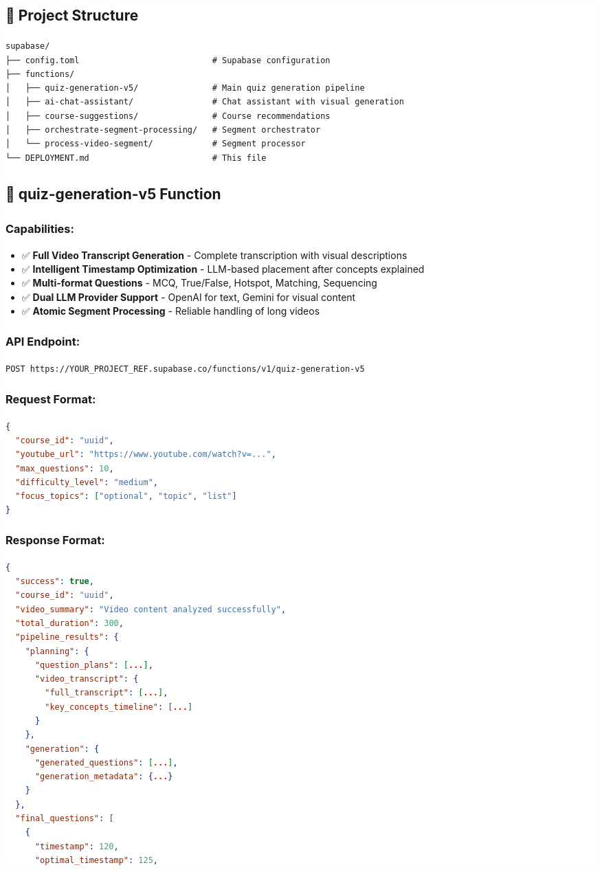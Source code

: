 ## 📁 **Project Structure**

```
supabase/
├── config.toml                           # Supabase configuration
├── functions/
│   ├── quiz-generation-v5/               # Main quiz generation pipeline
│   ├── ai-chat-assistant/                # Chat assistant with visual generation
│   ├── course-suggestions/               # Course recommendations
│   ├── orchestrate-segment-processing/   # Segment orchestrator
│   └── process-video-segment/            # Segment processor
└── DEPLOYMENT.md                         # This file
```

## 🔧 **quiz-generation-v5 Function**

### **Capabilities:**
- ✅ **Full Video Transcript Generation** - Complete transcription with visual descriptions
- ✅ **Intelligent Timestamp Optimization** - LLM-based placement after concepts explained
- ✅ **Multi-format Questions** - MCQ, True/False, Hotspot, Matching, Sequencing
- ✅ **Dual LLM Provider Support** - OpenAI for text, Gemini for visual content
- ✅ **Atomic Segment Processing** - Reliable handling of long videos

### **API Endpoint:**
```
POST https://YOUR_PROJECT_REF.supabase.co/functions/v1/quiz-generation-v5
```

### **Request Format:**
```json
{
  "course_id": "uuid",
  "youtube_url": "https://www.youtube.com/watch?v=...",
  "max_questions": 10,
  "difficulty_level": "medium",
  "focus_topics": ["optional", "topic", "list"]
}
```

### **Response Format:**
```json
{
  "success": true,
  "course_id": "uuid",
  "video_summary": "Video content analyzed successfully",
  "total_duration": 300,
  "pipeline_results": {
    "planning": {
      "question_plans": [...],
      "video_transcript": {
        "full_transcript": [...],
        "key_concepts_timeline": [...]
      }
    },
    "generation": {
      "generated_questions": [...],
      "generation_metadata": {...}
    }
  },
  "final_questions": [
    {
      "timestamp": 120,
      "optimal_timestamp": 125,
```